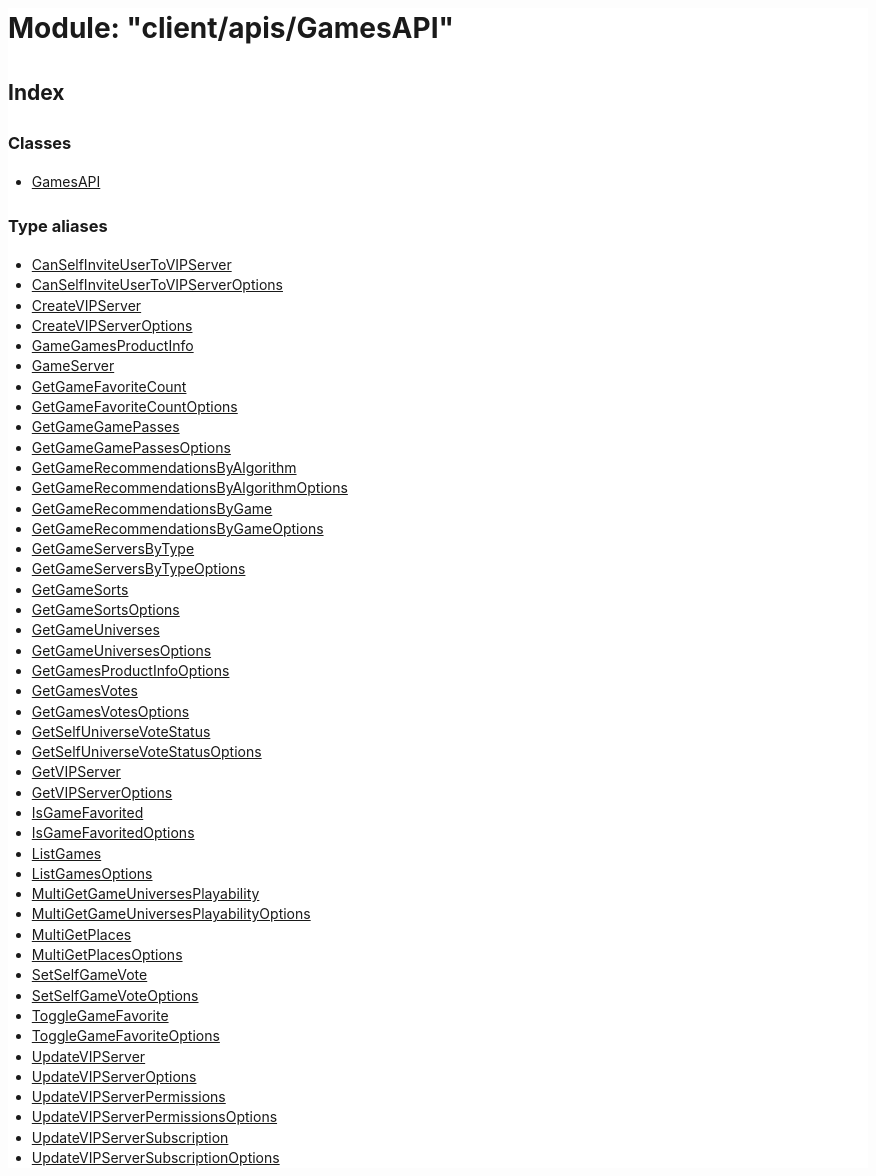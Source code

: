 
# Module: "client/apis/GamesAPI"

## Index

### Classes

* [GamesAPI](../classes/_client_apis_gamesapi_.gamesapi.md)

### Type aliases

* [CanSelfInviteUserToVIPServer](_client_apis_gamesapi_.md#canselfinviteusertovipserver)
* [CanSelfInviteUserToVIPServerOptions](_client_apis_gamesapi_.md#canselfinviteusertovipserveroptions)
* [CreateVIPServer](_client_apis_gamesapi_.md#createvipserver)
* [CreateVIPServerOptions](_client_apis_gamesapi_.md#createvipserveroptions)
* [GameGamesProductInfo](_client_apis_gamesapi_.md#gamegamesproductinfo)
* [GameServer](_client_apis_gamesapi_.md#gameserver)
* [GetGameFavoriteCount](_client_apis_gamesapi_.md#getgamefavoritecount)
* [GetGameFavoriteCountOptions](_client_apis_gamesapi_.md#getgamefavoritecountoptions)
* [GetGameGamePasses](_client_apis_gamesapi_.md#getgamegamepasses)
* [GetGameGamePassesOptions](_client_apis_gamesapi_.md#getgamegamepassesoptions)
* [GetGameRecommendationsByAlgorithm](_client_apis_gamesapi_.md#getgamerecommendationsbyalgorithm)
* [GetGameRecommendationsByAlgorithmOptions](_client_apis_gamesapi_.md#getgamerecommendationsbyalgorithmoptions)
* [GetGameRecommendationsByGame](_client_apis_gamesapi_.md#getgamerecommendationsbygame)
* [GetGameRecommendationsByGameOptions](_client_apis_gamesapi_.md#getgamerecommendationsbygameoptions)
* [GetGameServersByType](_client_apis_gamesapi_.md#getgameserversbytype)
* [GetGameServersByTypeOptions](_client_apis_gamesapi_.md#getgameserversbytypeoptions)
* [GetGameSorts](_client_apis_gamesapi_.md#getgamesorts)
* [GetGameSortsOptions](_client_apis_gamesapi_.md#getgamesortsoptions)
* [GetGameUniverses](_client_apis_gamesapi_.md#getgameuniverses)
* [GetGameUniversesOptions](_client_apis_gamesapi_.md#getgameuniversesoptions)
* [GetGamesProductInfoOptions](_client_apis_gamesapi_.md#getgamesproductinfooptions)
* [GetGamesVotes](_client_apis_gamesapi_.md#getgamesvotes)
* [GetGamesVotesOptions](_client_apis_gamesapi_.md#getgamesvotesoptions)
* [GetSelfUniverseVoteStatus](_client_apis_gamesapi_.md#getselfuniversevotestatus)
* [GetSelfUniverseVoteStatusOptions](_client_apis_gamesapi_.md#getselfuniversevotestatusoptions)
* [GetVIPServer](_client_apis_gamesapi_.md#getvipserver)
* [GetVIPServerOptions](_client_apis_gamesapi_.md#getvipserveroptions)
* [IsGameFavorited](_client_apis_gamesapi_.md#isgamefavorited)
* [IsGameFavoritedOptions](_client_apis_gamesapi_.md#isgamefavoritedoptions)
* [ListGames](_client_apis_gamesapi_.md#listgames)
* [ListGamesOptions](_client_apis_gamesapi_.md#listgamesoptions)
* [MultiGetGameUniversesPlayability](_client_apis_gamesapi_.md#multigetgameuniversesplayability)
* [MultiGetGameUniversesPlayabilityOptions](_client_apis_gamesapi_.md#multigetgameuniversesplayabilityoptions)
* [MultiGetPlaces](_client_apis_gamesapi_.md#multigetplaces)
* [MultiGetPlacesOptions](_client_apis_gamesapi_.md#multigetplacesoptions)
* [SetSelfGameVote](_client_apis_gamesapi_.md#setselfgamevote)
* [SetSelfGameVoteOptions](_client_apis_gamesapi_.md#setselfgamevoteoptions)
* [ToggleGameFavorite](_client_apis_gamesapi_.md#togglegamefavorite)
* [ToggleGameFavoriteOptions](_client_apis_gamesapi_.md#togglegamefavoriteoptions)
* [UpdateVIPServer](_client_apis_gamesapi_.md#updatevipserver)
* [UpdateVIPServerOptions](_client_apis_gamesapi_.md#updatevipserveroptions)
* [UpdateVIPServerPermissions](_client_apis_gamesapi_.md#updatevipserverpermissions)
* [UpdateVIPServerPermissionsOptions](_client_apis_gamesapi_.md#updatevipserverpermissionsoptions)
* [UpdateVIPServerSubscription](_client_apis_gamesapi_.md#updatevipserversubscription)
* [UpdateVIPServerSubscriptionOptions](_client_apis_gamesapi_.md#updatevipserversubscriptionoptions)
